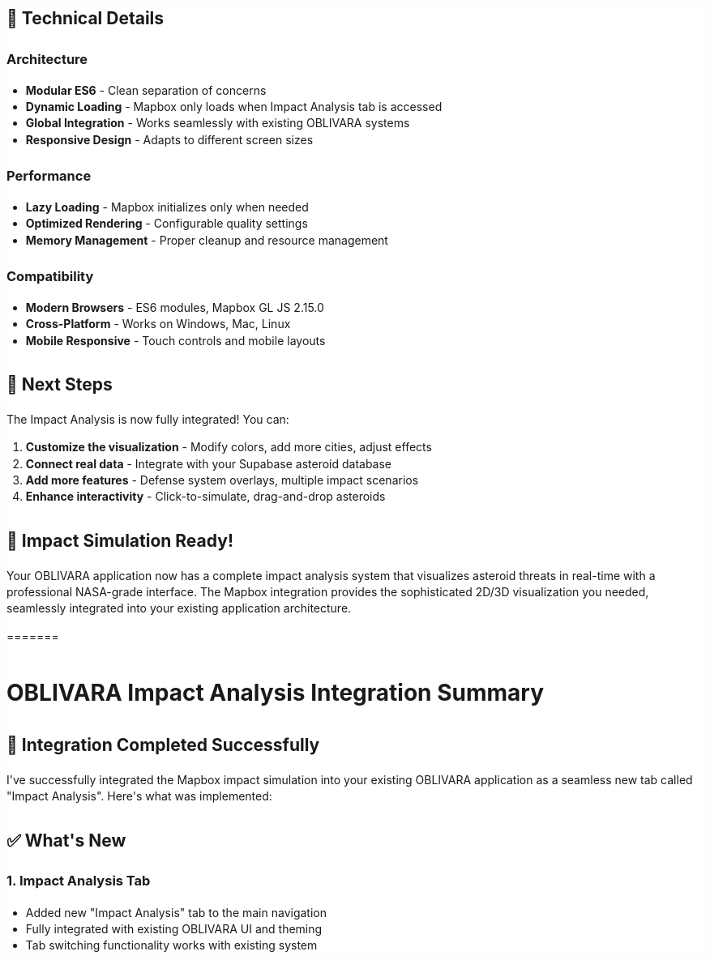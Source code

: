 ## 🔧 Technical Details

### Architecture
- **Modular ES6** - Clean separation of concerns
- **Dynamic Loading** - Mapbox only loads when Impact Analysis tab is accessed
- **Global Integration** - Works seamlessly with existing OBLIVARA systems
- **Responsive Design** - Adapts to different screen sizes

### Performance
- **Lazy Loading** - Mapbox initializes only when needed
- **Optimized Rendering** - Configurable quality settings
- **Memory Management** - Proper cleanup and resource management

### Compatibility  
- **Modern Browsers** - ES6 modules, Mapbox GL JS 2.15.0
- **Cross-Platform** - Works on Windows, Mac, Linux
- **Mobile Responsive** - Touch controls and mobile layouts

## 🎯 Next Steps

The Impact Analysis is now fully integrated! You can:

1. **Customize the visualization** - Modify colors, add more cities, adjust effects
2. **Connect real data** - Integrate with your Supabase asteroid database  
3. **Add more features** - Defense system overlays, multiple impact scenarios
4. **Enhance interactivity** - Click-to-simulate, drag-and-drop asteroids

## 🚨 Impact Simulation Ready!

Your OBLIVARA application now has a complete impact analysis system that visualizes asteroid threats in real-time with a professional NASA-grade interface. The Mapbox integration provides the sophisticated 2D/3D visualization you needed, seamlessly integrated into your existing application architecture.

=======
# OBLIVARA Impact Analysis Integration Summary

## 🚀 Integration Completed Successfully

I've successfully integrated the Mapbox impact simulation into your existing OBLIVARA application as a seamless new tab called "Impact Analysis". Here's what was implemented:

## ✅ What's New

### 1. **Impact Analysis Tab**
- Added new "Impact Analysis" tab to the main navigation
- Fully integrated with existing OBLIVARA UI and theming
- Tab switching functionality works with existing system
